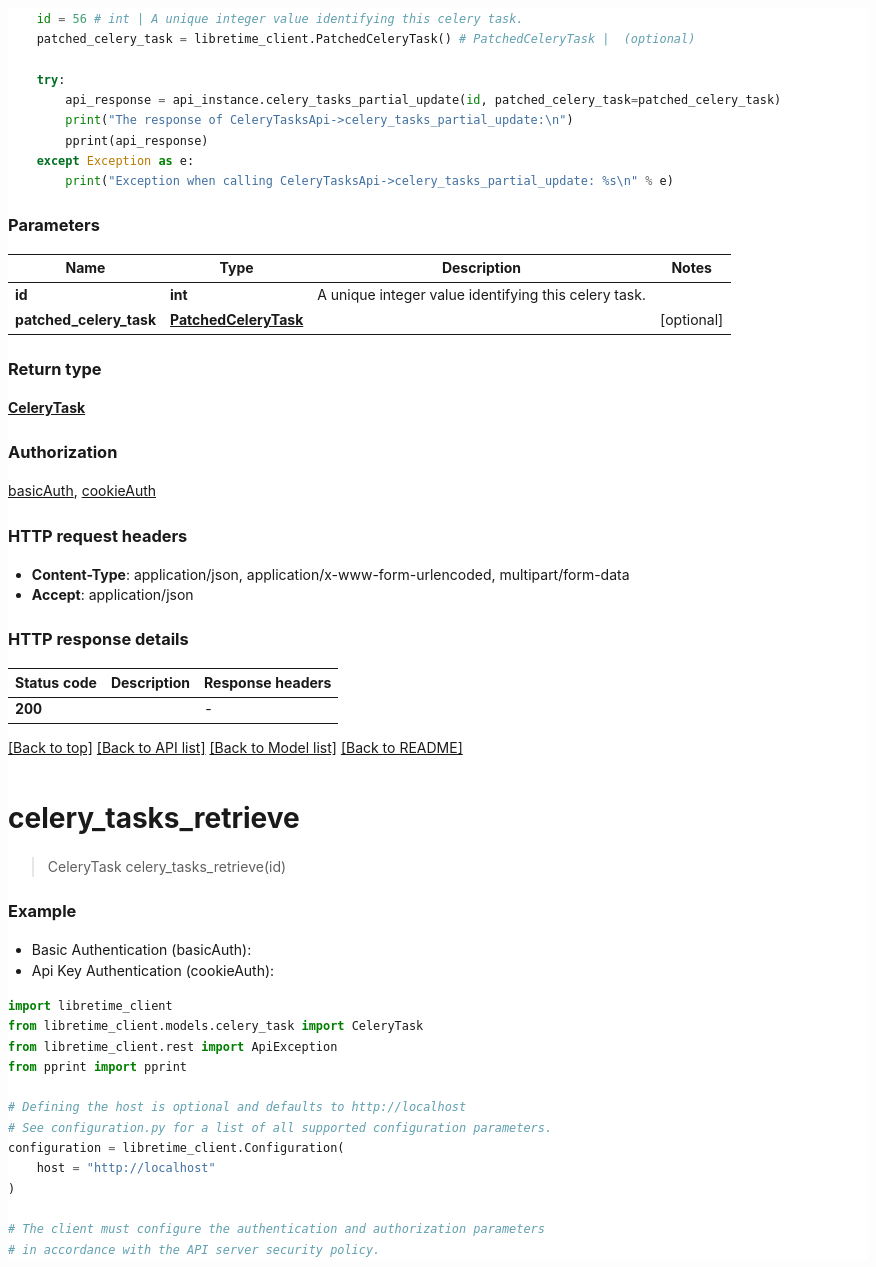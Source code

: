 ```python
    id = 56 # int | A unique integer value identifying this celery task.
    patched_celery_task = libretime_client.PatchedCeleryTask() # PatchedCeleryTask |  (optional)

    try:
        api_response = api_instance.celery_tasks_partial_update(id, patched_celery_task=patched_celery_task)
        print("The response of CeleryTasksApi->celery_tasks_partial_update:\n")
        pprint(api_response)
    except Exception as e:
        print("Exception when calling CeleryTasksApi->celery_tasks_partial_update: %s\n" % e)
```



### Parameters


Name | Type | Description  | Notes
------------- | ------------- | ------------- | -------------
 **id** | **int**| A unique integer value identifying this celery task. | 
 **patched_celery_task** | [**PatchedCeleryTask**](PatchedCeleryTask.md)|  | [optional] 

### Return type

[**CeleryTask**](CeleryTask.md)

### Authorization

[basicAuth](../README.md#basicAuth), [cookieAuth](../README.md#cookieAuth)

### HTTP request headers

 - **Content-Type**: application/json, application/x-www-form-urlencoded, multipart/form-data
 - **Accept**: application/json

### HTTP response details

| Status code | Description | Response headers |
|-------------|-------------|------------------|
**200** |  |  -  |

[[Back to top]](#) [[Back to API list]](../README.md#documentation-for-api-endpoints) [[Back to Model list]](../README.md#documentation-for-models) [[Back to README]](../README.md)

# **celery_tasks_retrieve**
> CeleryTask celery_tasks_retrieve(id)

### Example

* Basic Authentication (basicAuth):
* Api Key Authentication (cookieAuth):

```python
import libretime_client
from libretime_client.models.celery_task import CeleryTask
from libretime_client.rest import ApiException
from pprint import pprint

# Defining the host is optional and defaults to http://localhost
# See configuration.py for a list of all supported configuration parameters.
configuration = libretime_client.Configuration(
    host = "http://localhost"
)

# The client must configure the authentication and authorization parameters
# in accordance with the API server security policy.
```